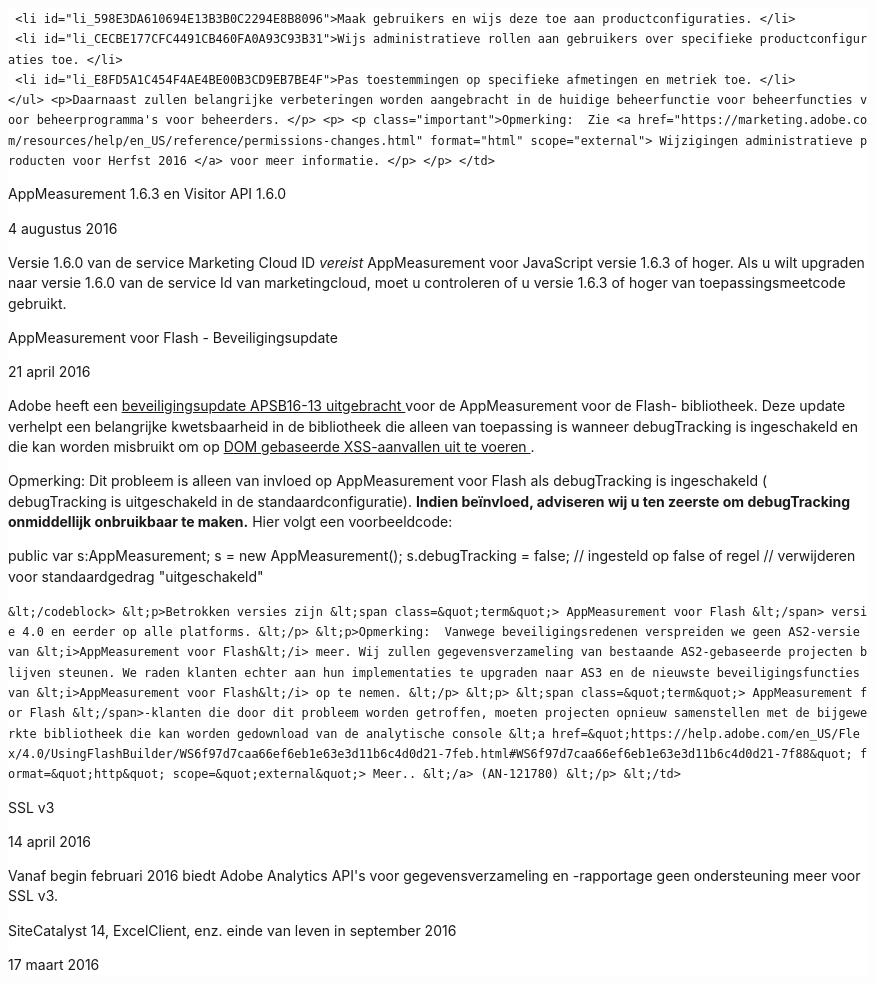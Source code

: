      <li id="li_598E3DA610694E13B3B0C2294E8B8096">Maak gebruikers en wijs deze toe aan productconfiguraties. </li> 
     <li id="li_CECBE177CFC4491CB460FA0A93C93B31">Wijs administratieve rollen aan gebruikers over specifieke productconfiguraties toe. </li> 
     <li id="li_E8FD5A1C454F4AE4BE00B3CD9EB7BE4F">Pas toestemmingen op specifieke afmetingen en metriek toe. </li> 
    </ul> <p>Daarnaast zullen belangrijke verbeteringen worden aangebracht in de huidige beheerfunctie voor beheerfuncties voor beheerprogramma's voor beheerders. </p> <p> <p class="important">Opmerking:  Zie <a href="https://marketing.adobe.com/resources/help/en_US/reference/permissions-changes.html" format="html" scope="external"> Wijzigingen administratieve producten voor Herfst 2016 </a> voor meer informatie. </p> </p> </td> 
  </tr> 
  <tr> 
   <td colname="col1"> <p>AppMeasurement 1.6.3 en Visitor API 1.6.0 </p> </td> 
   <td colname="col02"> <p>4 augustus 2016 </p> </td> 
   <td colname="col2"> <p>Versie 1.6.0 van de service <span class="keyword"> Marketing Cloud </span> ID <i>vereist</i> AppMeasurement voor JavaScript versie 1.6.3 of hoger. Als u wilt upgraden naar versie 1.6.0 van de service Id van marketingcloud, moet u controleren of u versie 1.6.3 of hoger van toepassingsmeetcode gebruikt. </p> </td> 
  </tr> 
  <tr> 
   <td colname="col1"> AppMeasurement voor Flash - Beveiligingsupdate </td> 
   <td colname="col02"> <p>21 april 2016 </p> </td> 
   <td colname="col2"> 
 <p>Adobe heeft een <a href="https://helpx.adobe.com/security/products/analytics/apsb16-13.html" format="https" scope="external"> beveiligingsupdate APSB16-13 uitgebracht </a> voor de <span class="term"> AppMeasurement voor de Flash- </span> bibliotheek. Deze update verhelpt een belangrijke kwetsbaarheid in de bibliotheek die alleen van toepassing is wanneer <span class="codeph"> debugTracking </span> is ingeschakeld en die kan worden misbruikt om op <a href="https://www.owasp.org/index.php/DOM_Based_XSS" format="https" scope="external"> DOM gebaseerde XSS-aanvallen uit te voeren </a>. </p> <p> <p class="important">Opmerking:  Dit probleem is <span class="term"> alleen van invloed op </span> AppMeasurement voor Flash als <span class="codeph"> debugTracking </span> is ingeschakeld ( <span class="codeph"> debugTracking </span> is uitgeschakeld in de standaardconfiguratie). <b>Indien beïnvloed, adviseren wij u ten zeerste om <span class="codeph"> debugTracking </span> onmiddellijk onbruikbaar te maken.</b> Hier volgt een voorbeeldcode: </p> </p> 
    <codeblock> 
     public var s:AppMeasurement; 
     s = new AppMeasurement(); 
     s.debugTracking = false; // ingesteld op false of regel // verwijderen voor standaardgedrag "uitgeschakeld"

    &lt;/codeblock> &lt;p>Betrokken versies zijn &lt;span class=&quot;term&quot;> AppMeasurement voor Flash &lt;/span> versie 4.0 en eerder op alle platforms. &lt;/p> &lt;p>Opmerking:  Vanwege beveiligingsredenen verspreiden we geen AS2-versie van &lt;i>AppMeasurement voor Flash&lt;/i> meer. Wij zullen gegevensverzameling van bestaande AS2-gebaseerde projecten blijven steunen. We raden klanten echter aan hun implementaties te upgraden naar AS3 en de nieuwste beveiligingsfuncties van &lt;i>AppMeasurement voor Flash&lt;/i> op te nemen. &lt;/p> &lt;p> &lt;span class=&quot;term&quot;> AppMeasurement for Flash &lt;/span>-klanten die door dit probleem worden getroffen, moeten projecten opnieuw samenstellen met de bijgewerkte bibliotheek die kan worden gedownload van de analytische console &lt;a href=&quot;https://help.adobe.com/en_US/Flex/4.0/UsingFlashBuilder/WS6f97d7caa66ef6eb1e63e3d11b6c4d0d21-7feb.html#WS6f97d7caa66ef6eb1e63e3d11b6c4d0d21-7f88&quot; format=&quot;http&quot; scope=&quot;external&quot;> Meer.. &lt;/a> (AN-121780) &lt;/p> &lt;/td>
</tr> 
  <tr> 
   <td colname="col1"> <p>SSL v3 </p> </td> 
   <td colname="col02"> <p>14 april 2016 </p> </td> 
   <td colname="col2"> <p> Vanaf begin februari 2016 biedt Adobe Analytics API's voor gegevensverzameling en -rapportage geen ondersteuning meer voor SSL v3. </p> </td> 
  </tr> 
  <tr> 
   <td colname="col1"> SiteCatalyst 14, ExcelClient, enz. einde van leven in september 2016 </td> 
   <td colname="col02"> <p>17 maart 2016 </p> </td> 